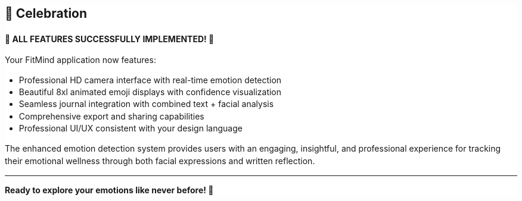 ## 🎊 Celebration

**🎉 ALL FEATURES SUCCESSFULLY IMPLEMENTED! 🎉**

Your FitMind application now features:
- Professional HD camera interface with real-time emotion detection
- Beautiful 8xl animated emoji displays with confidence visualization  
- Seamless journal integration with combined text + facial analysis
- Comprehensive export and sharing capabilities
- Professional UI/UX consistent with your design language

The enhanced emotion detection system provides users with an engaging, insightful, and professional experience for tracking their emotional wellness through both facial expressions and written reflection.

---

**Ready to explore your emotions like never before! 🌟**